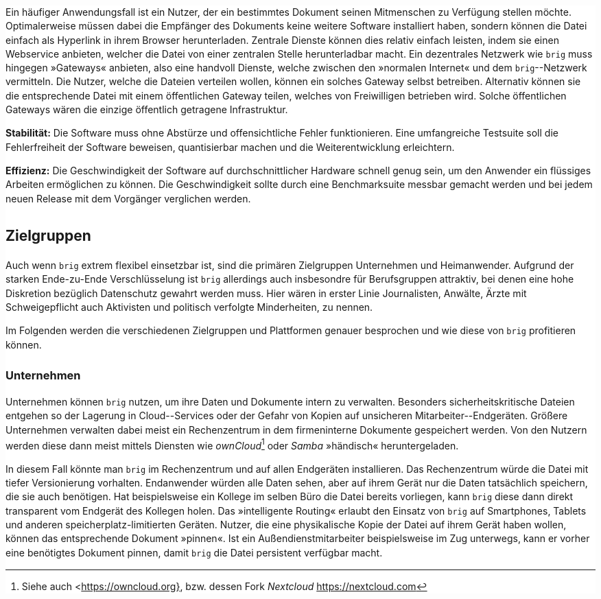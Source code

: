 Ein häufiger Anwendungsfall ist ein Nutzer, der ein bestimmtes Dokument seinen Mitmenschen
zu Verfügung stellen möchte. Optimalerweise müssen dabei die Empfänger des Dokuments
keine weitere Software installiert haben, sondern können die Datei einfach als Hyperlink
in ihrem Browser herunterladen. Zentrale Dienste können dies relativ einfach leisten, indem
sie einen Webservice anbieten, welcher die Datei von einer zentralen Stelle herunterladbar macht.
Ein dezentrales Netzwerk wie ``brig`` muss hingegen »Gateways« anbieten, also eine handvoll
Dienste, welche zwischen den »normalen Internet« und dem ``brig``--Netzwerk vermitteln.
Die Nutzer, welche die Dateien verteilen wollen, können ein solches Gateway selbst betreiben.
Alternativ können sie die entsprechende Datei mit einem öffentlichen Gateway teilen, welches
von Freiwilligen betrieben wird. Solche öffentlichen Gateways wären die einzige
öffentlich getragene  Infrastruktur.

**Stabilität:** Die Software muss ohne Abstürze und offensichtliche Fehler
funktionieren. Eine umfangreiche Testsuite soll die Fehlerfreiheit der Software
beweisen, quantisierbar machen und die Weiterentwicklung erleichtern.

**Effizienz:** Die Geschwindigkeit der Software auf durchschnittlicher Hardware
schnell genug sein, um den Anwender ein flüssiges Arbeiten ermöglichen zu
können. Die Geschwindigkeit sollte durch eine Benchmarksuite messbar gemacht
werden und bei jedem neuen Release mit dem Vorgänger verglichen werden.


## Zielgruppen

Auch wenn ``brig`` extrem flexibel einsetzbar ist, sind die primären
Zielgruppen Unternehmen und Heimanwender.  Aufgrund der starken Ende-zu-Ende
Verschlüsselung ist ``brig`` allerdings auch insbesondre für Berufsgruppen
attraktiv, bei denen eine hohe Diskretion bezüglich Datenschutz gewahrt werden
muss. Hier wären in erster Linie Journalisten, Anwälte, Ärzte mit
Schweigepflicht auch Aktivisten und politisch verfolgte Minderheiten, zu
nennen.

Im Folgenden werden die verschiedenen Zielgruppen und Plattformen genauer
besprochen und wie diese von ``brig`` profitieren können.

### Unternehmen

Unternehmen können ``brig`` nutzen, um ihre Daten und Dokumente intern zu
verwalten. Besonders sicherheitskritische Dateien entgehen so der Lagerung in
Cloud--Services oder der Gefahr von Kopien auf unsicheren
Mitarbeiter--Endgeräten. Größere Unternehmen verwalten dabei meist ein
Rechenzentrum in dem firmeninterne Dokumente gespeichert werden. Von den
Nutzern werden diese dann meist mittels Diensten wie *ownCloud*[^NEXTCLOUD] oder *Samba*
»händisch« heruntergeladen.

[^NEXTCLOUD]: Siehe auch <https://owncloud.org}, bzw. dessen Fork *Nextcloud* <https://nextcloud.com>

In diesem Fall könnte man ``brig`` im Rechenzentrum und auf allen Endgeräten
installieren. Das Rechenzentrum würde die Datei mit tiefer Versionierung
vorhalten. Endanwender würden alle Daten sehen, aber auf ihrem Gerät nur die
Daten tatsächlich speichern, die sie auch benötigen. Hat beispielsweise ein
Kollege im selben Büro die Datei bereits vorliegen, kann ``brig`` diese dann
direkt transparent vom Endgerät des Kollegen holen. Das »intelligente Routing«
erlaubt den Einsatz von ``brig`` auf Smartphones, Tablets und anderen
speicherplatz-limitierten Geräten. Nutzer, die eine physikalische Kopie der Datei
auf ihrem Gerät haben wollen, können das entsprechende Dokument »pinnen«. Ist
ein Außendienstmitarbeiter beispielsweise im Zug unterwegs, kann er vorher eine
benötigtes Dokument pinnen, damit ``brig`` die Datei persistent verfügbar macht.


[^SHORTEST]: Siehe auch: <http://unicode.org/versions/corrigendum1.html>
[^NORMALIZATION]: Siehe auch: <http://www.unicode.org/reports/tr15/\#Norm_Forms>
[^JID]: Mehr Details unter: <https://de.wikipedia.org/wiki/Jabber_Identifier>
[^SECNOTE]: TODO: Sicherheitslücken sollten vertraulich gemeldet werden. (TODO: ref kitteh arbeit?)